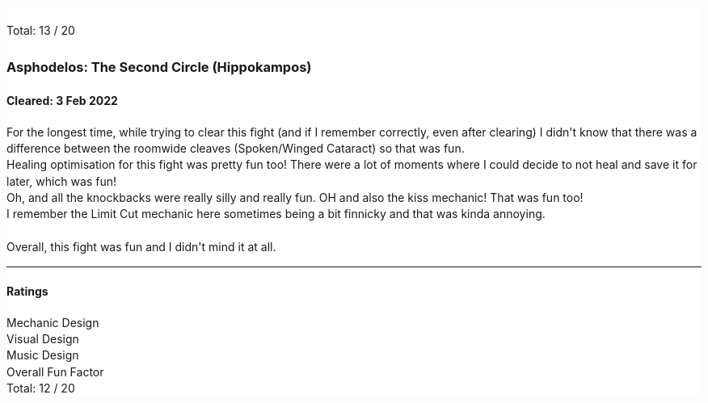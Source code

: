 <span class="fa fa-star checked"></span>
<span class="fa fa-star checked"></span>
<span class="fa fa-star checked"></span>
<span class="fa fa-star checked"></span>
<br>
Total: 13 / 20


### Asphodelos: The Second Circle (Hippokampos)
#### Cleared: 3 Feb 2022
For the longest time, while trying to clear this fight (and if I remember correctly, even after clearing) I didn't know that there was a difference between the roomwide cleaves (Spoken/Winged Cataract) so that was fun.
<br>Healing optimisation for this fight was pretty fun too! There were a lot of moments where I could decide to not heal and save it for later, which was fun!
<br>Oh, and all the knockbacks were really silly and really fun. OH and also the kiss mechanic! That was fun too!
<br>I remember the Limit Cut mechanic here sometimes being a bit finnicky and that was kinda annoying.
<br><br>Overall, this fight was fun and I didn't mind it at all.
<hr>

#### Ratings
Mechanic Design
<span class="fa fa-star checked"></span>
<span class="fa fa-star checked"></span>
<span class="fa fa-star checked"></span>
<span class="fa fa-star checked"></span>
<span class="fa fa-star"></span>
<br>
Visual Design
<span class="fa fa-star checked"></span>
<span class="fa fa-star checked"></span>
<span class="fa fa-star"></span>
<span class="fa fa-star"></span>
<span class="fa fa-star"></span>
<br>
Music Design
<span class="fa fa-star checked"></span>
<span class="fa fa-star checked"></span>
<span class="fa fa-star"></span>
<span class="fa fa-star"></span>
<span class="fa fa-star"></span>
<br>
Overall Fun Factor
<span class="fa fa-star checked"></span>
<span class="fa fa-star checked"></span>
<span class="fa fa-star checked"></span>
<span class="fa fa-star checked"></span>
<span class="fa fa-star"></span>
<br>
Total: 12 / 20
